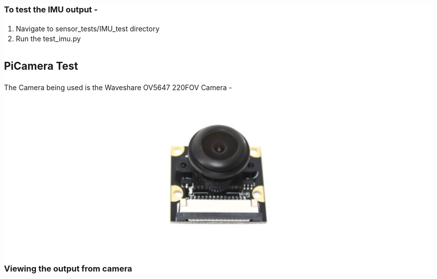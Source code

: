 ### To test the IMU output - 

1. Navigate to sensor_tests/IMU_test directory
2. Run the test_imu.py


## PiCamera Test

The Camera being used is the Waveshare OV5647 220FOV Camera -

<p align="center"> <img src="https://github.com/kunalzambare972/spherical_bot/blob/main/imgs/ov5647.PNG" height="300" width="300" alt="Camera">
<br/>

### Viewing the output from camera
